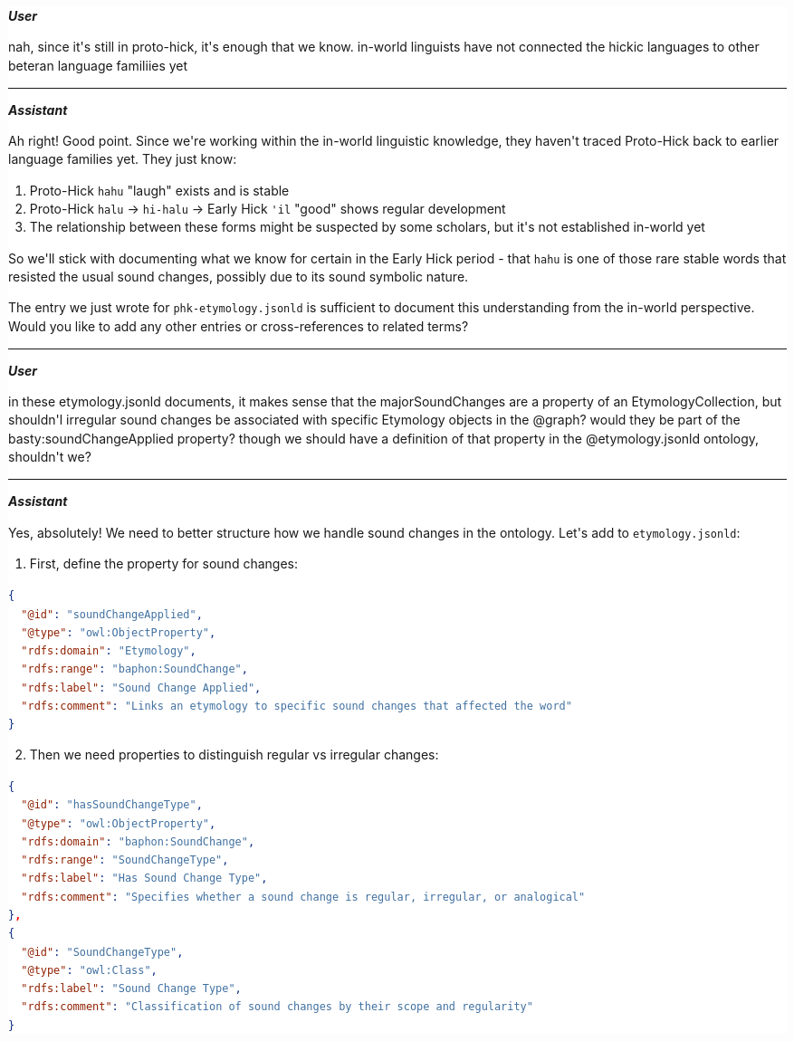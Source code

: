 _**User**_

nah, since it's still in proto-hick, it's enough that we know. in-world linguists have not connected the hickic languages to other beteran language familiies yet

---

_**Assistant**_

Ah right! Good point. Since we're working within the in-world linguistic knowledge, they haven't traced Proto-Hick back to earlier language families yet. They just know:

1. Proto-Hick `hahu` "laugh" exists and is stable
2. Proto-Hick `halu` → `hi-halu` → Early Hick `'il` "good" shows regular development
3. The relationship between these forms might be suspected by some scholars, but it's not established in-world yet

So we'll stick with documenting what we know for certain in the Early Hick period - that `hahu` is one of those rare stable words that resisted the usual sound changes, possibly due to its sound symbolic nature.

The entry we just wrote for `phk-etymology.jsonld` is sufficient to document this understanding from the in-world perspective. Would you like to add any other entries or cross-references to related terms?

---

_**User**_

in these etymology.jsonld documents, it makes sense that the majorSoundChanges are a property of an EtymologyCollection, but shouldn'l irregular sound changes be associated with specific Etymology objects in the @graph? would they be part of the basty:soundChangeApplied property? though we should have a definition of that property in the @etymology.jsonld ontology, shouldn't we?

---

_**Assistant**_

Yes, absolutely! We need to better structure how we handle sound changes in the ontology. Let's add to `etymology.jsonld`:

1. First, define the property for sound changes:
```json
{
  "@id": "soundChangeApplied",
  "@type": "owl:ObjectProperty",
  "rdfs:domain": "Etymology",
  "rdfs:range": "baphon:SoundChange",
  "rdfs:label": "Sound Change Applied",
  "rdfs:comment": "Links an etymology to specific sound changes that affected the word"
}
```

2. Then we need properties to distinguish regular vs irregular changes:
```json
{
  "@id": "hasSoundChangeType",
  "@type": "owl:ObjectProperty",
  "rdfs:domain": "baphon:SoundChange",
  "rdfs:range": "SoundChangeType",
  "rdfs:label": "Has Sound Change Type",
  "rdfs:comment": "Specifies whether a sound change is regular, irregular, or analogical"
},
{
  "@id": "SoundChangeType",
  "@type": "owl:Class",
  "rdfs:label": "Sound Change Type",
  "rdfs:comment": "Classification of sound changes by their scope and regularity"
}
```
